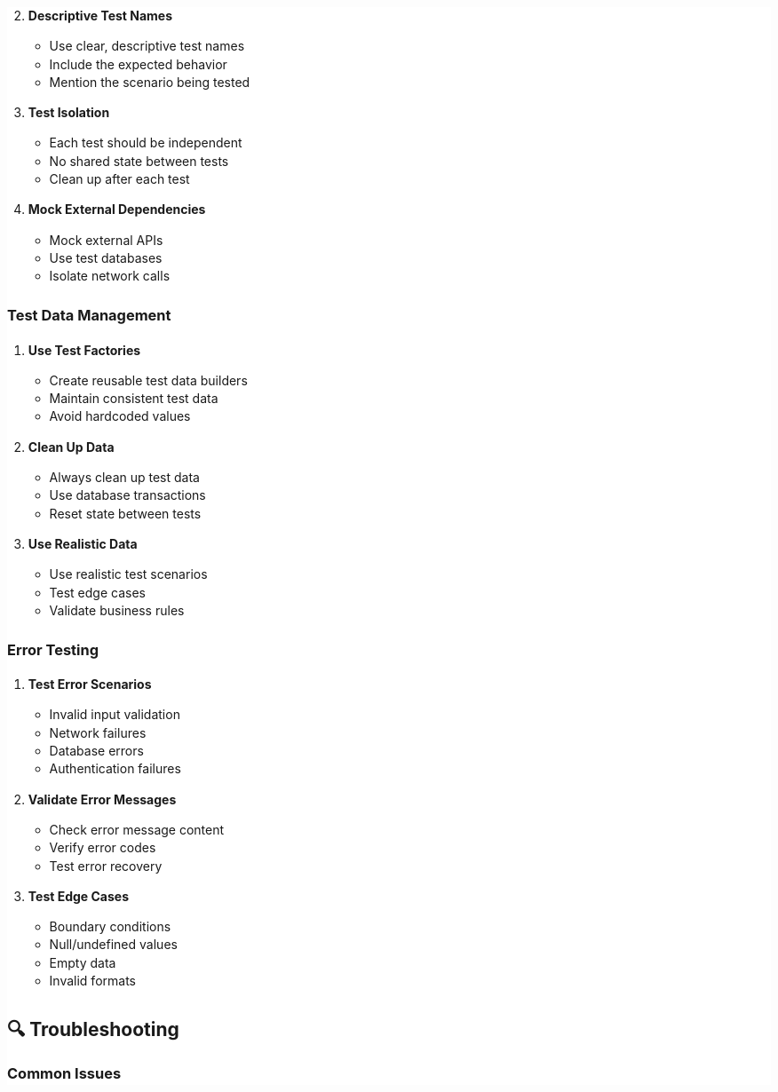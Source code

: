2. **Descriptive Test Names**
   - Use clear, descriptive test names
   - Include the expected behavior
   - Mention the scenario being tested

3. **Test Isolation**
   - Each test should be independent
   - No shared state between tests
   - Clean up after each test

4. **Mock External Dependencies**
   - Mock external APIs
   - Use test databases
   - Isolate network calls

### Test Data Management

1. **Use Test Factories**
   - Create reusable test data builders
   - Maintain consistent test data
   - Avoid hardcoded values

2. **Clean Up Data**
   - Always clean up test data
   - Use database transactions
   - Reset state between tests

3. **Use Realistic Data**
   - Use realistic test scenarios
   - Test edge cases
   - Validate business rules

### Error Testing

1. **Test Error Scenarios**
   - Invalid input validation
   - Network failures
   - Database errors
   - Authentication failures

2. **Validate Error Messages**
   - Check error message content
   - Verify error codes
   - Test error recovery

3. **Test Edge Cases**
   - Boundary conditions
   - Null/undefined values
   - Empty data
   - Invalid formats

## 🔍 Troubleshooting

### Common Issues
